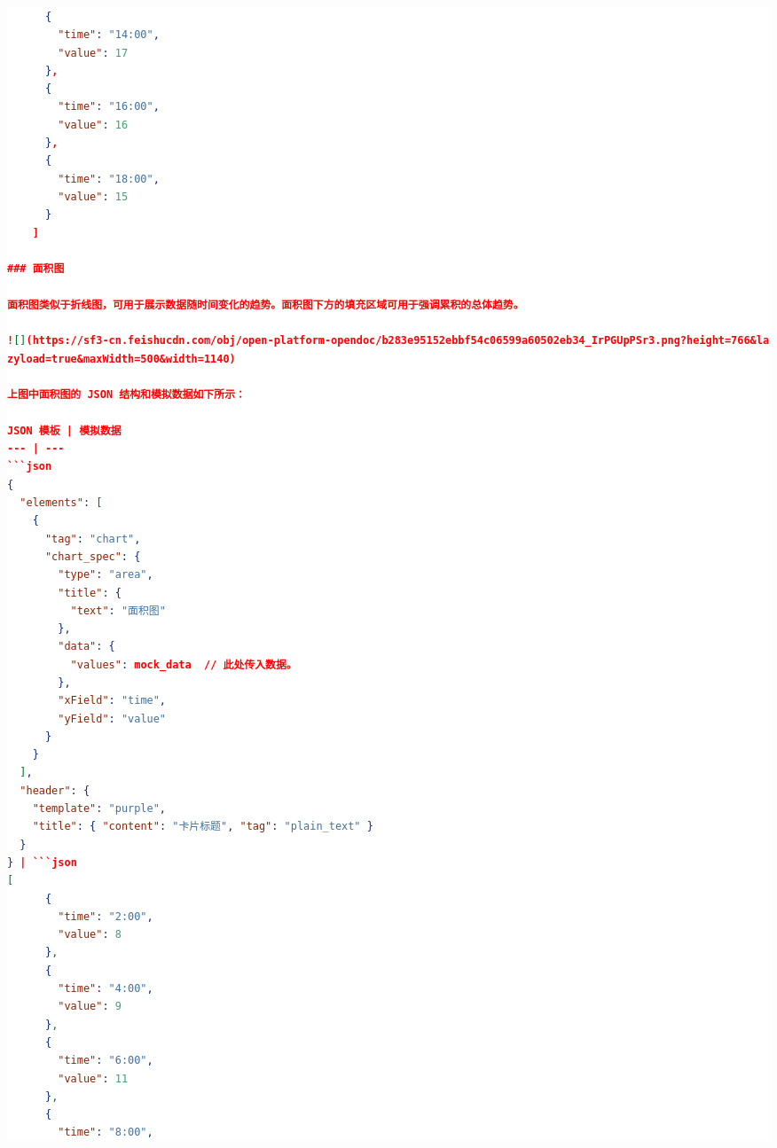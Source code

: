 ```json  
      {  
        "time": "14:00",  
        "value": 17  
      },  
      {  
        "time": "16:00",  
        "value": 16  
      },  
      {  
        "time": "18:00",  
        "value": 15  
      }  
    ]

### 面积图

面积图类似于折线图，可用于展示数据随时间变化的趋势。面积图下方的填充区域可用于强调累积的总体趋势。

![](https://sf3-cn.feishucdn.com/obj/open-platform-opendoc/b283e95152ebbf54c06599a60502eb34_IrPGUpPSr3.png?height=766&lazyload=true&maxWidth=500&width=1140)

上图中面积图的 JSON 结构和模拟数据如下所示：

JSON 模板 | 模拟数据
--- | ---
```json  
{  
  "elements": [  
    {  
      "tag": "chart",  
      "chart_spec": {  
        "type": "area",  
        "title": {  
          "text": "面积图"  
        },  
        "data": {  
          "values": mock_data  // 此处传入数据。  
        },  
        "xField": "time",  
        "yField": "value"  
      }  
    }  
  ],  
  "header": {  
    "template": "purple",  
    "title": { "content": "卡片标题", "tag": "plain_text" }  
  }  
} | ```json  
[  
      {  
        "time": "2:00",  
        "value": 8  
      },  
      {  
        "time": "4:00",  
        "value": 9  
      },  
      {  
        "time": "6:00",  
        "value": 11  
      },  
      {  
        "time": "8:00",  
```
